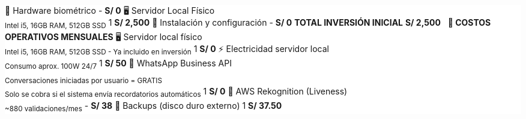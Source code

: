 <tr>
<td>🔐 Hardware biométrico</td>
<td align="center">-</td>
<td align="right"><strong>S/ 0</strong></td>
</tr>

<tr>
<td>🖥️ Servidor Local Físico<br/><sub>Intel i5, 16GB RAM, 512GB SSD</sub></td>
<td align="center">1</td>
<td align="right"><strong>S/ 2,500</strong></td>
</tr>

<tr>
<td>🔧 Instalación y configuración</td>
<td align="center">-</td>
<td align="right"><strong>S/ 0</strong></td>
</tr>

<tr style="background-color: #f9f9f9; font-weight: bold;">
<td colspan="2"><strong>TOTAL INVERSIÓN INICIAL</strong></td>
<td align="right"><strong>S/ 2,500</strong></td>
</tr>

<tr><td colspan="3">&nbsp;</td></tr>

<tr style="background-color: #FFF3E0;">
<td colspan="3"><strong>📅 COSTOS OPERATIVOS MENSUALES</strong></td>
</tr>

<tr>
<td>🖥️ Servidor local físico<br/><sub>Intel i5, 16GB RAM, 512GB SSD - Ya incluido en inversión</sub></td>
<td align="center">1</td>
<td align="right"><strong>S/ 0</strong></td>
</tr>

<tr>
<td>⚡ Electricidad servidor local<br/><sub>Consumo aprox. 100W 24/7</sub></td>
<td align="center">1</td>
<td align="right"><strong>S/ 50</strong></td>
</tr>

<tr>
<td>💬 WhatsApp Business API<br/><sub>Conversaciones iniciadas por usuario = GRATIS<br/>Solo se cobra si el sistema envía recordatorios automáticos</sub></td>
<td align="center">1</td>
<td align="right"><strong>S/ 0</strong></td>
</tr>

<tr>
<td>👤 AWS Rekognition (Liveness)<br/><sub>~880 validaciones/mes</sub></td>
<td align="center">-</td>
<td align="right"><strong>S/ 38</strong></td>
</tr>

<tr>
<td>💾 Backups (disco duro externo)</td>
<td align="center">1</td>
<td align="right"><strong>S/ 37.50</strong></td>
</tr>
